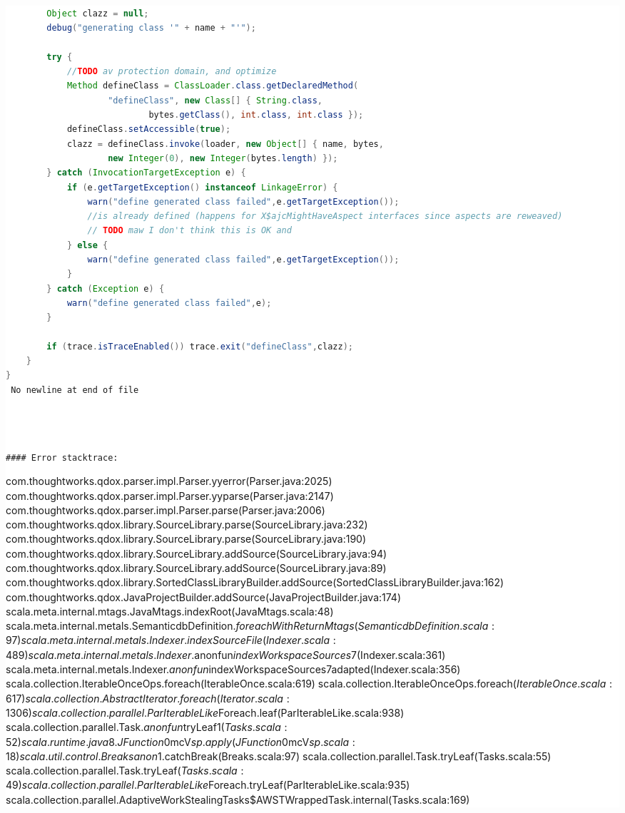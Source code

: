 ```java
    	Object clazz = null;
		debug("generating class '" + name + "'");
		
		try {
			//TODO av protection domain, and optimize
			Method defineClass = ClassLoader.class.getDeclaredMethod(
					"defineClass", new Class[] { String.class,
							bytes.getClass(), int.class, int.class });
			defineClass.setAccessible(true);
			clazz = defineClass.invoke(loader, new Object[] { name, bytes,
					new Integer(0), new Integer(bytes.length) });
		} catch (InvocationTargetException e) {
			if (e.getTargetException() instanceof LinkageError) {
				warn("define generated class failed",e.getTargetException());
				//is already defined (happens for X$ajcMightHaveAspect interfaces since aspects are reweaved)
				// TODO maw I don't think this is OK and
			} else {
				warn("define generated class failed",e.getTargetException());
			}
		} catch (Exception e) {
			warn("define generated class failed",e);
		}

		if (trace.isTraceEnabled()) trace.exit("defineClass",clazz);
	}
}
 No newline at end of file
```

```



#### Error stacktrace:

```
com.thoughtworks.qdox.parser.impl.Parser.yyerror(Parser.java:2025)
	com.thoughtworks.qdox.parser.impl.Parser.yyparse(Parser.java:2147)
	com.thoughtworks.qdox.parser.impl.Parser.parse(Parser.java:2006)
	com.thoughtworks.qdox.library.SourceLibrary.parse(SourceLibrary.java:232)
	com.thoughtworks.qdox.library.SourceLibrary.parse(SourceLibrary.java:190)
	com.thoughtworks.qdox.library.SourceLibrary.addSource(SourceLibrary.java:94)
	com.thoughtworks.qdox.library.SourceLibrary.addSource(SourceLibrary.java:89)
	com.thoughtworks.qdox.library.SortedClassLibraryBuilder.addSource(SortedClassLibraryBuilder.java:162)
	com.thoughtworks.qdox.JavaProjectBuilder.addSource(JavaProjectBuilder.java:174)
	scala.meta.internal.mtags.JavaMtags.indexRoot(JavaMtags.scala:48)
	scala.meta.internal.metals.SemanticdbDefinition$.foreachWithReturnMtags(SemanticdbDefinition.scala:97)
	scala.meta.internal.metals.Indexer.indexSourceFile(Indexer.scala:489)
	scala.meta.internal.metals.Indexer.$anonfun$indexWorkspaceSources$7(Indexer.scala:361)
	scala.meta.internal.metals.Indexer.$anonfun$indexWorkspaceSources$7$adapted(Indexer.scala:356)
	scala.collection.IterableOnceOps.foreach(IterableOnce.scala:619)
	scala.collection.IterableOnceOps.foreach$(IterableOnce.scala:617)
	scala.collection.AbstractIterator.foreach(Iterator.scala:1306)
	scala.collection.parallel.ParIterableLike$Foreach.leaf(ParIterableLike.scala:938)
	scala.collection.parallel.Task.$anonfun$tryLeaf$1(Tasks.scala:52)
	scala.runtime.java8.JFunction0$mcV$sp.apply(JFunction0$mcV$sp.scala:18)
	scala.util.control.Breaks$$anon$1.catchBreak(Breaks.scala:97)
	scala.collection.parallel.Task.tryLeaf(Tasks.scala:55)
	scala.collection.parallel.Task.tryLeaf$(Tasks.scala:49)
	scala.collection.parallel.ParIterableLike$Foreach.tryLeaf(ParIterableLike.scala:935)
	scala.collection.parallel.AdaptiveWorkStealingTasks$AWSTWrappedTask.internal(Tasks.scala:169)